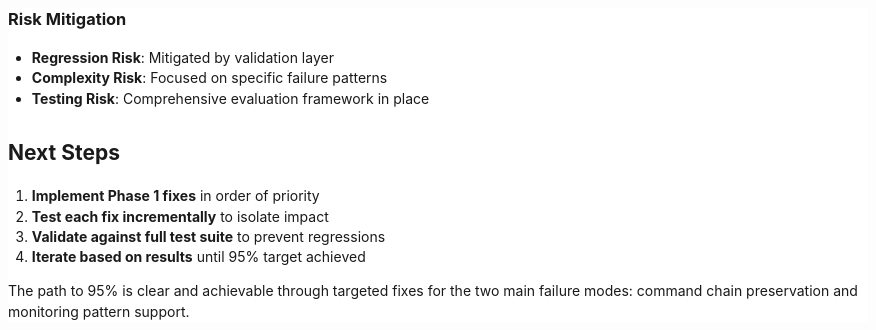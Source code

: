 ### Risk Mitigation
- **Regression Risk**: Mitigated by validation layer
- **Complexity Risk**: Focused on specific failure patterns
- **Testing Risk**: Comprehensive evaluation framework in place

## Next Steps

1. **Implement Phase 1 fixes** in order of priority
2. **Test each fix incrementally** to isolate impact
3. **Validate against full test suite** to prevent regressions
4. **Iterate based on results** until 95% target achieved

The path to 95% is clear and achievable through targeted fixes for the two main failure modes: command chain preservation and monitoring pattern support.